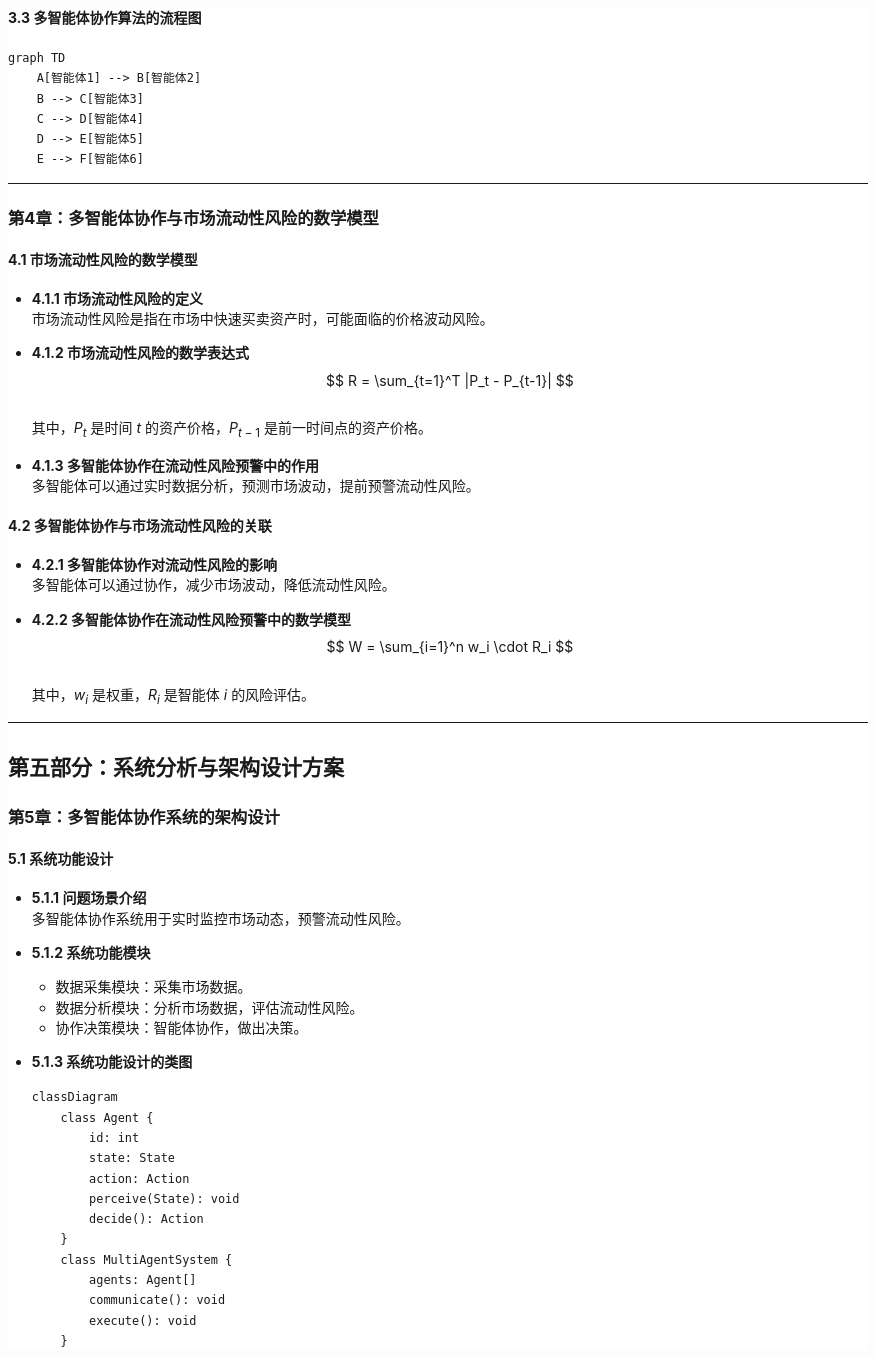   ```python
  ```

#### 3.3 多智能体协作算法的流程图
```mermaid
graph TD
    A[智能体1] --> B[智能体2]
    B --> C[智能体3]
    C --> D[智能体4]
    D --> E[智能体5]
    E --> F[智能体6]
```

---

### 第4章：多智能体协作与市场流动性风险的数学模型

#### 4.1 市场流动性风险的数学模型
- **4.1.1 市场流动性风险的定义**  
  市场流动性风险是指在市场中快速买卖资产时，可能面临的价格波动风险。  

- **4.1.2 市场流动性风险的数学表达式**  
  $$ R = \sum_{t=1}^T |P_t - P_{t-1}| $$  
  其中，$P_t$ 是时间 $t$ 的资产价格，$P_{t-1}$ 是前一时间点的资产价格。  

- **4.1.3 多智能体协作在流动性风险预警中的作用**  
  多智能体可以通过实时数据分析，预测市场波动，提前预警流动性风险。  

#### 4.2 多智能体协作与市场流动性风险的关联
- **4.2.1 多智能体协作对流动性风险的影响**  
  多智能体可以通过协作，减少市场波动，降低流动性风险。  

- **4.2.2 多智能体协作在流动性风险预警中的数学模型**  
  $$ W = \sum_{i=1}^n w_i \cdot R_i $$  
  其中，$w_i$ 是权重，$R_i$ 是智能体 $i$ 的风险评估。  

---

## 第五部分：系统分析与架构设计方案

### 第5章：多智能体协作系统的架构设计

#### 5.1 系统功能设计
- **5.1.1 问题场景介绍**  
  多智能体协作系统用于实时监控市场动态，预警流动性风险。  

- **5.1.2 系统功能模块**  
  - 数据采集模块：采集市场数据。  
  - 数据分析模块：分析市场数据，评估流动性风险。  
  - 协作决策模块：智能体协作，做出决策。  

- **5.1.3 系统功能设计的类图**  
  ```mermaid
  classDiagram
      class Agent {
          id: int
          state: State
          action: Action
          perceive(State): void
          decide(): Action
      }
      class MultiAgentSystem {
          agents: Agent[]
          communicate(): void
          execute(): void
      }
  ```